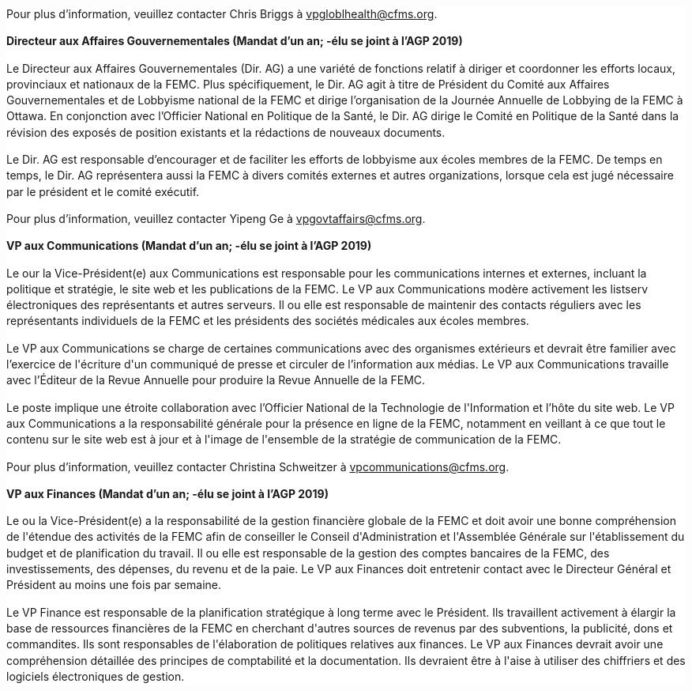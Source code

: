 Pour plus d’information, veuillez contacter Chris Briggs à [vpgloblhealth@cfms.org](mailto:vpgloblhealth@cfms.org).


**Directeur aux Affaires Gouvernementales (Mandat d’un an; -élu se joint à l’AGP 2019)**

Le Directeur aux Affaires Gouvernementales (Dir. AG) a une variété de fonctions relatif à diriger et coordonner les efforts locaux, provinciaux et nationaux de la FEMC. Plus spécifiquement, le Dir. AG agit à titre de Président du Comité aux Affaires Gouvernementales et de Lobbyisme national de la FEMC et dirige l’organisation de la Journée Annuelle de Lobbying de la FEMC à Ottawa. En conjonction avec l’Officier National en Politique de la Santé, le Dir. AG dirige le Comité en Politique de la Santé dans la révision des exposés de position existants et la rédactions de nouveaux documents. 

Le Dir. AG est responsable d’encourager et de faciliter les efforts de lobbyisme aux écoles membres de la FEMC. De temps en temps, le Dir. AG représentera aussi la FEMC à divers comités externes et autres organizations, lorsque cela est jugé nécessaire par le président et le comité exécutif.

Pour plus d’information, veuillez contacter Yipeng Ge à [vpgovtaffairs@cfms.org](mailto:vpgovtaffairs@cfms.org).


**VP aux Communications (Mandat d’un an; -élu se joint à l’AGP 2019)**

Le our la Vice-Président(e) aux Communications est responsable pour les communications internes et externes, incluant la politique et stratégie, le site web et les publications de la FEMC. Le VP aux Communications modère activement les listserv électroniques des représentants et autres serveurs. Il ou elle est responsable de maintenir des contacts réguliers avec les représentants individuels de la FEMC et les présidents des sociétés médicales aux écoles membres. 

Le VP aux Communications se charge de certaines communications avec des organismes extérieurs et devrait être familier avec l’exercice de l'écriture d'un communiqué de presse et circuler de l’information aux médias. Le VP aux Communications travaille avec l’Éditeur de la Revue Annuelle pour produire la Revue Annuelle de la FEMC.

Le poste implique une étroite collaboration avec l’Officier National de la Technologie de l'Information et l’hôte du site web. Le VP aux Communications a la responsabilité générale pour la présence en ligne de la FEMC, notamment en veillant à ce que tout le contenu sur le site web est à jour et à l'image de l'ensemble de la stratégie de communication de la FEMC. 
 
Pour plus d’information, veuillez contacter Christina Schweitzer à [vpcommunications@cfms.org](vpcommunications@cfms.org).  


**VP aux Finances (Mandat d’un an; -élu se joint à l’AGP 2019)**

Le ou la Vice-Président(e) a la responsabilité de la gestion financière globale de la FEMC et doit avoir une bonne compréhension de l'étendue des activités de la FEMC afin de conseiller le Conseil d'Administration et l'Assemblée Générale sur l'établissement du budget et de planification du travail. Il ou elle est responsable de la gestion des comptes bancaires de la FEMC, des investissements, des dépenses, du revenu et de la paie. Le VP aux Finances doit entretenir contact avec le Directeur Général et Président au moins une fois par semaine.

Le VP Finance est responsable de la planification stratégique à long terme avec le Président. Ils travaillent activement à élargir la base de ressources financières de la FEMC en cherchant d'autres sources de revenus par des subventions, la publicité, dons et commandites. Ils sont responsables de l'élaboration de politiques relatives aux finances. Le VP aux Finances devrait avoir une compréhension détaillée des principes de comptabilité et la documentation. Ils devraient être à l'aise à utiliser des chiffriers et des logiciels électroniques de gestion.
